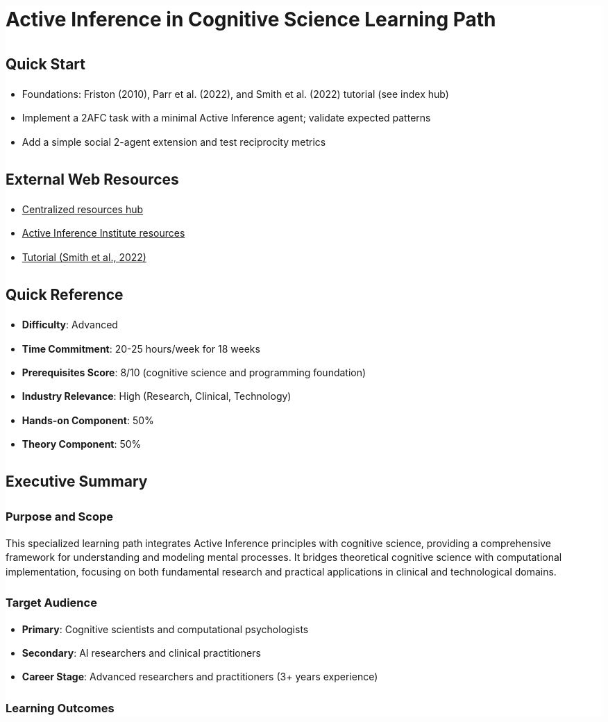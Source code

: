 ```yaml
```


# Active Inference in Cognitive Science Learning Path

## Quick Start

- Foundations: Friston (2010), Parr et al. (2022), and Smith et al. (2022) tutorial (see index hub)

- Implement a 2AFC task with a minimal Active Inference agent; validate expected patterns

- Add a simple social 2-agent extension and test reciprocity metrics

## External Web Resources

- [Centralized resources hub](./index.md#centralized-external-web-resources)

- [Active Inference Institute resources](https://www.activeinference.org/research/resources)

- [Tutorial (Smith et al., 2022)](https://pmc.ncbi.nlm.nih.gov/articles/PMC8956124/)

## Quick Reference

- **Difficulty**: Advanced

- **Time Commitment**: 20-25 hours/week for 18 weeks

- **Prerequisites Score**: 8/10 (cognitive science and programming foundation)

- **Industry Relevance**: High (Research, Clinical, Technology)

- **Hands-on Component**: 50%

- **Theory Component**: 50%

## Executive Summary

### Purpose and Scope

This specialized learning path integrates Active Inference principles with cognitive science, providing a comprehensive framework for understanding and modeling mental processes. It bridges theoretical cognitive science with computational implementation, focusing on both fundamental research and practical applications in clinical and technological domains.

### Target Audience

- **Primary**: Cognitive scientists and computational psychologists

- **Secondary**: AI researchers and clinical practitioners

- **Career Stage**: Advanced researchers and practitioners (3+ years experience)

### Learning Outcomes
